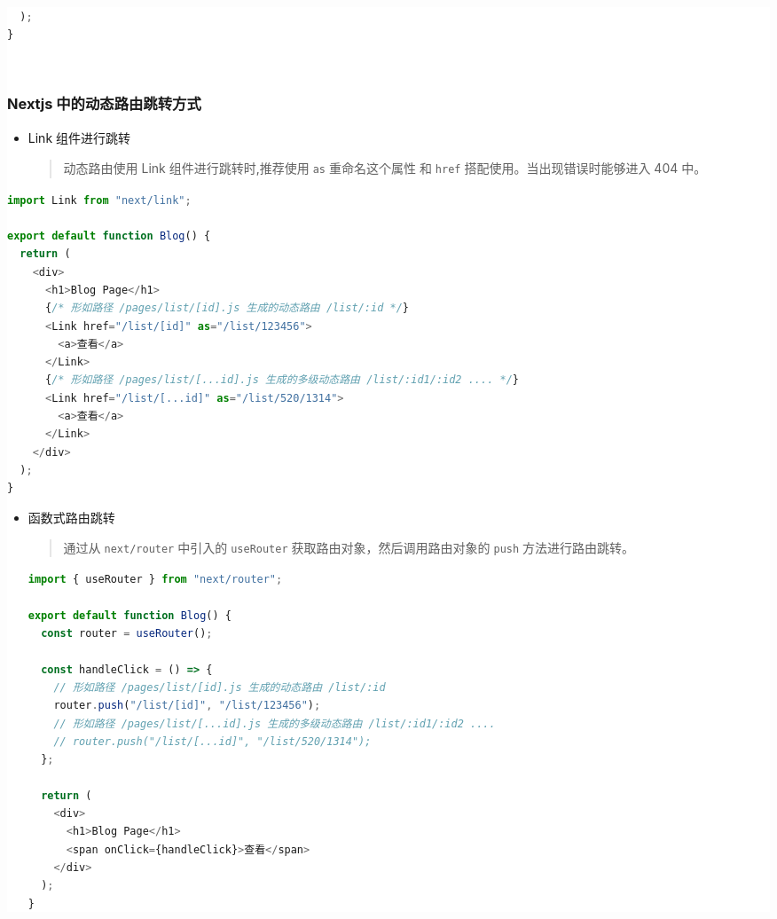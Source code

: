   ```js
    );
  }
  ```

&nbsp;

### Nextjs 中的动态路由跳转方式

- Link 组件进行跳转
  > 动态路由使用 Link 组件进行跳转时,推荐使用 `as` 重命名这个属性 和 `href` 搭配使用。当出现错误时能够进入 404 中。

```js
import Link from "next/link";

export default function Blog() {
  return (
    <div>
      <h1>Blog Page</h1>
      {/* 形如路径 /pages/list/[id].js 生成的动态路由 /list/:id */}
      <Link href="/list/[id]" as="/list/123456">
        <a>查看</a>
      </Link>
      {/* 形如路径 /pages/list/[...id].js 生成的多级动态路由 /list/:id1/:id2 .... */}
      <Link href="/list/[...id]" as="/list/520/1314">
        <a>查看</a>
      </Link>
    </div>
  );
}
```

- 函数式路由跳转

  > 通过从 `next/router` 中引入的 `useRouter` 获取路由对象，然后调用路由对象的 `push` 方法进行路由跳转。

  ```js
  import { useRouter } from "next/router";

  export default function Blog() {
    const router = useRouter();

    const handleClick = () => {
      // 形如路径 /pages/list/[id].js 生成的动态路由 /list/:id
      router.push("/list/[id]", "/list/123456");
      // 形如路径 /pages/list/[...id].js 生成的多级动态路由 /list/:id1/:id2 ....
      // router.push("/list/[...id]", "/list/520/1314");
    };

    return (
      <div>
        <h1>Blog Page</h1>
        <span onClick={handleClick}>查看</span>
      </div>
    );
  }
  ```
